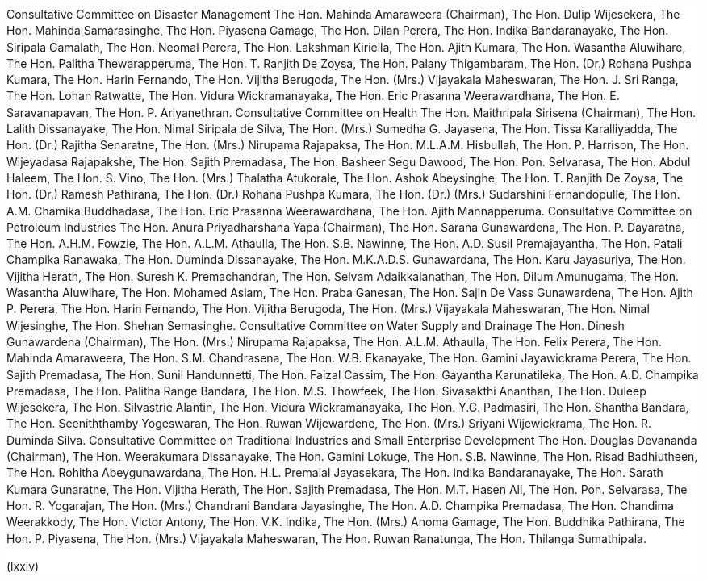 Consultative Committee on Disaster Management The Hon. Mahinda Amaraweera (Chairman), The Hon. Dulip Wijesekera, The Hon. Mahinda Samarasinghe, The Hon. Piyasena Gamage, The Hon. Dilan Perera, The Hon. Indika Bandaranayake, The Hon. Siripala Gamalath, The Hon. Neomal Perera, The Hon. Lakshman Kiriella, The Hon. Ajith Kumara, The Hon. Wasantha Aluwihare, The Hon. Palitha Thewarapperuma, The Hon. T. Ranjith De Zoysa, The Hon. Palany Thigambaram, The Hon. (Dr.) Rohana Pushpa Kumara, The Hon. Harin Fernando, The Hon. Vijitha Berugoda, The Hon. (Mrs.) Vijayakala Maheswaran, The Hon. J. Sri Ranga, The Hon. Lohan Ratwatte, The Hon. Vidura Wickramanayaka, The Hon. Eric Prasanna Weerawardhana, The Hon. E. Saravanapavan, The Hon. P. Ariyanethran. Consultative Committee on Health The Hon. Maithripala Sirisena (Chairman), The Hon. Lalith Dissanayake, The Hon. Nimal Siripala de Silva, The Hon. (Mrs.) Sumedha G. Jayasena, The Hon. Tissa Karalliyadda, The Hon. (Dr.) Rajitha Senaratne, The Hon. (Mrs.) Nirupama Rajapaksa, The Hon. M.L.A.M. Hisbullah, The Hon. P. Harrison, The Hon. Wijeyadasa Rajapakshe, The Hon. Sajith Premadasa, The Hon. Basheer Segu Dawood, The Hon. Pon. Selvarasa, The Hon. Abdul Haleem, The Hon. S. Vino, The Hon. (Mrs.) Thalatha Atukorale, The Hon. Ashok Abeysinghe, The Hon. T. Ranjith De Zoysa, The Hon. (Dr.) Ramesh Pathirana, The Hon. (Dr.) Rohana Pushpa Kumara, The Hon. (Dr.) (Mrs.) Sudarshini Fernandopulle, The Hon. A.M. Chamika Buddhadasa, The Hon. Eric Prasanna Weerawardhana, The Hon. Ajith Mannapperuma. Consultative Committee on Petroleum Industries The Hon. Anura Priyadharshana Yapa (Chairman), The Hon. Sarana Gunawardena, The Hon. P. Dayaratna, The Hon. A.H.M. Fowzie, The Hon. A.L.M. Athaulla, The Hon. S.B. Nawinne, The Hon. A.D. Susil Premajayantha, The Hon. Patali Champika Ranawaka, The Hon. Duminda Dissanayake, The Hon. M.K.A.D.S. Gunawardana, The Hon. Karu Jayasuriya, The Hon. Vijitha Herath, The Hon. Suresh K. Premachandran, The Hon. Selvam Adaikkalanathan, The Hon. Dilum Amunugama, The Hon. Wasantha Aluwihare, The Hon. Mohamed Aslam, The Hon. Praba Ganesan, The Hon. Sajin De Vass Gunawardena, The Hon. Ajith P. Perera, The Hon. Harin Fernando, The Hon. Vijitha Berugoda, The Hon. (Mrs.) Vijayakala Maheswaran, The Hon. Nimal Wijesinghe, The Hon. Shehan Semasinghe. Consultative Committee on Water Supply and Drainage The Hon. Dinesh Gunawardena (Chairman), The Hon. (Mrs.) Nirupama Rajapaksa, The Hon. A.L.M. Athaulla, The Hon. Felix Perera, The Hon. Mahinda Amaraweera, The Hon. S.M. Chandrasena, The Hon. W.B. Ekanayake, The Hon. Gamini Jayawickrama Perera, The Hon. Sajith Premadasa, The Hon. Sunil Handunnetti, The Hon. Faizal Cassim, The Hon. Gayantha Karunatileka, The Hon. A.D. Champika Premadasa, The Hon. Palitha Range Bandara, The Hon. M.S. Thowfeek, The Hon. Sivasakthi Ananthan, The Hon. Duleep Wijesekera, The Hon. Silvastrie Alantin, The Hon. Vidura Wickramanayaka, The Hon. Y.G. Padmasiri, The Hon. Shantha Bandara, The Hon. Seeniththamby Yogeswaran, The Hon. Ruwan Wijewardene, The Hon. (Mrs.) Sriyani Wijewickrama, The Hon. R. Duminda Silva. Consultative Committee on Traditional Industries and Small Enterprise Development The Hon. Douglas Devananda (Chairman), The Hon. Weerakumara Dissanayake, The Hon. Gamini Lokuge, The Hon. S.B. Nawinne, The Hon. Risad Badhiutheen, The Hon. Rohitha Abeygunawardana, The Hon. H.L. Premalal Jayasekara, The Hon. Indika Bandaranayake, The Hon. Sarath Kumara Gunaratne, The Hon. Vijitha Herath, The Hon. Sajith Premadasa, The Hon. M.T. Hasen Ali, The Hon. Pon. Selvarasa, The Hon. R. Yogarajan, The Hon. (Mrs.) Chandrani Bandara Jayasinghe, The Hon. A.D. Champika Premadasa, The Hon. Chandima Weerakkody, The Hon. Victor Antony, The Hon. V.K. Indika, The Hon. (Mrs.) Anoma Gamage, The Hon. Buddhika Pathirana, The Hon. P. Piyasena, The Hon. (Mrs.) Vijayakala Maheswaran, The Hon. Ruwan Ranatunga, The Hon. Thilanga Sumathipala.

(lxxiv)
